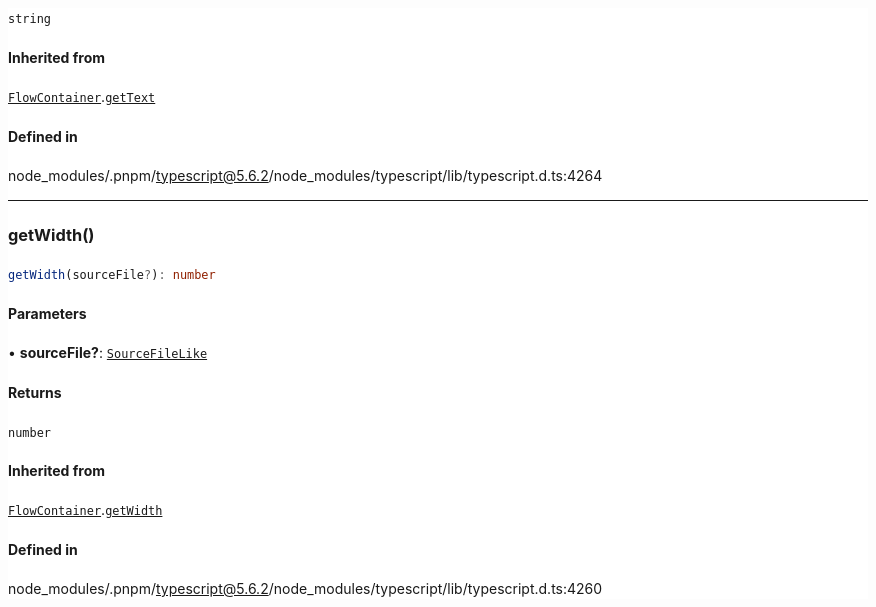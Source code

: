 `string`

#### Inherited from

[`FlowContainer`](FlowContainer.md).[`getText`](FlowContainer.md#gettext)

#### Defined in

node\_modules/.pnpm/typescript@5.6.2/node\_modules/typescript/lib/typescript.d.ts:4264

***

### getWidth()

```ts
getWidth(sourceFile?): number
```

#### Parameters

• **sourceFile?**: [`SourceFileLike`](SourceFileLike.md)

#### Returns

`number`

#### Inherited from

[`FlowContainer`](FlowContainer.md).[`getWidth`](FlowContainer.md#getwidth)

#### Defined in

node\_modules/.pnpm/typescript@5.6.2/node\_modules/typescript/lib/typescript.d.ts:4260
